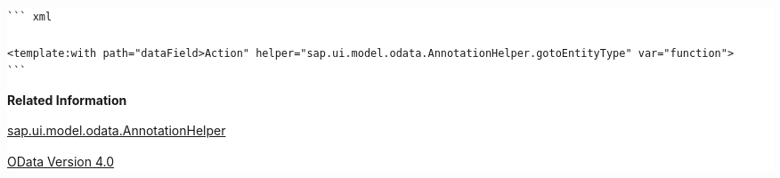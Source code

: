     ``` xml
    
    <template:with path="dataField>Action" helper="sap.ui.model.odata.AnnotationHelper.gotoEntityType" var="function">
    ```


**Related Information**  


[sap.ui.model.odata.AnnotationHelper](https://openui5.hana.ondemand.com/#docs/api/symbols/sap.ui.model.odata.AnnotationHelper.html)

[OData Version 4.0](http://docs.oasis-open.org/odata/odata/v4.0/odata-v4.0-part3-csdl.html)

